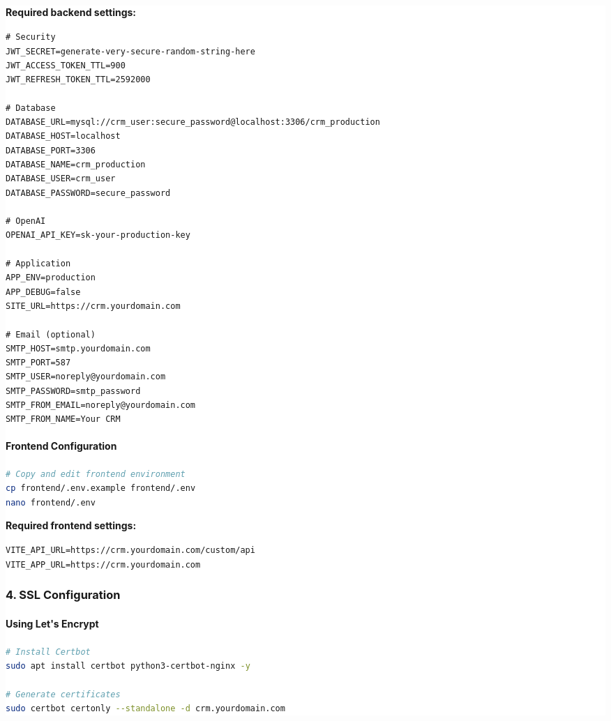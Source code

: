 **Required backend settings:**
```env
# Security
JWT_SECRET=generate-very-secure-random-string-here
JWT_ACCESS_TOKEN_TTL=900
JWT_REFRESH_TOKEN_TTL=2592000

# Database
DATABASE_URL=mysql://crm_user:secure_password@localhost:3306/crm_production
DATABASE_HOST=localhost
DATABASE_PORT=3306
DATABASE_NAME=crm_production
DATABASE_USER=crm_user
DATABASE_PASSWORD=secure_password

# OpenAI
OPENAI_API_KEY=sk-your-production-key

# Application
APP_ENV=production
APP_DEBUG=false
SITE_URL=https://crm.yourdomain.com

# Email (optional)
SMTP_HOST=smtp.yourdomain.com
SMTP_PORT=587
SMTP_USER=noreply@yourdomain.com
SMTP_PASSWORD=smtp_password
SMTP_FROM_EMAIL=noreply@yourdomain.com
SMTP_FROM_NAME=Your CRM
```

#### Frontend Configuration
```bash
# Copy and edit frontend environment
cp frontend/.env.example frontend/.env
nano frontend/.env
```

**Required frontend settings:**
```env
VITE_API_URL=https://crm.yourdomain.com/custom/api
VITE_APP_URL=https://crm.yourdomain.com
```

### 4. SSL Configuration

#### Using Let's Encrypt
```bash
# Install Certbot
sudo apt install certbot python3-certbot-nginx -y

# Generate certificates
sudo certbot certonly --standalone -d crm.yourdomain.com
```
